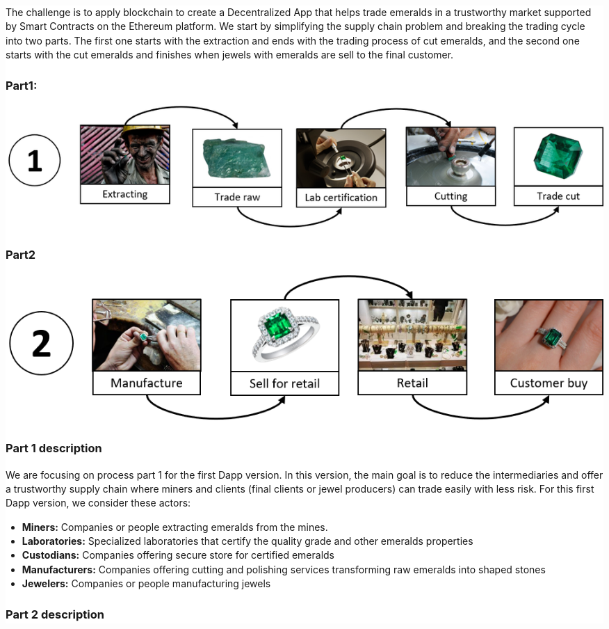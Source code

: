 The challenge is to apply blockchain to create a Decentralized App that helps trade emeralds in a trustworthy market supported by  Smart Contracts on the Ethereum platform. We start by simplifying the supply chain problem and breaking the trading cycle into two parts. The first one starts with the extraction and ends with the trading process of cut emeralds, and the second one starts with the cut emeralds and finishes when jewels with emeralds are sell to the final customer.

### Part1:

![Emeralds supply chain process](https://github.com/Fer-Bonilla/emerald-ethdapp-supplychain/blob/main/images/part1emeraldsprocess.png)

### Part2

![Emeralds supply chain process](https://github.com/Fer-Bonilla/emerald-ethdapp-supplychain/blob/main/images/part2emeraldsprocess.png)

### Part 1 description

We are focusing on process part 1 for the first Dapp version. In this version, the main goal is to reduce the intermediaries and offer a trustworthy supply chain where miners and clients (final clients or jewel producers) can trade easily with less risk. For this first Dapp version, we consider these actors:

 - **Miners:** Companies or people extracting emeralds from the mines.
 - **Laboratories:** Specialized laboratories that certify the quality grade and other emeralds properties
 - **Custodians:** Companies offering secure store for certified emeralds
 - **Manufacturers:** Companies offering cutting and polishing services transforming raw emeralds into shaped stones
 - **Jewelers:** Companies or people manufacturing jewels


### Part 2 description

